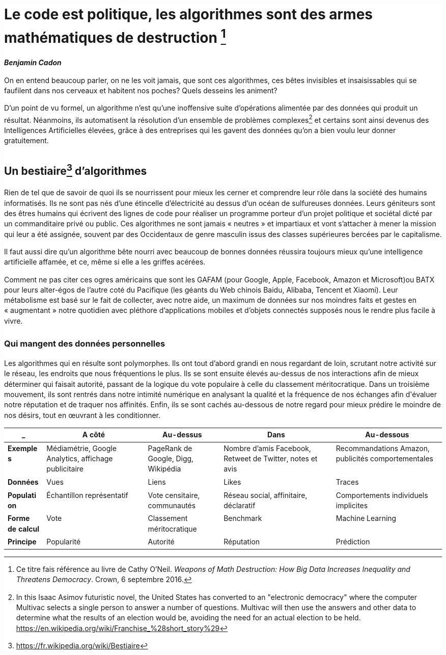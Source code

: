 # Le code est politique, les algorithmes sont des armes mathématiques de destruction [^1]

***Benjamin Cadon***

On en entend beaucoup parler, on ne les voit jamais, que sont ces algorithmes, ces bêtes invisibles et insaisissables qui se faufilent dans nos cerveaux et habitent nos poches? Quels desseins les animent?

D’un point de vu formel, un algorithme n’est qu’une inoffensive suite d’opérations alimentée par des données qui produit un résultat. Néanmoins, ils automatisent la résolution d’un ensemble de problèmes complexes[^2] et certains sont ainsi devenus des Intelligences Artificielles élevées, grâce à des entreprises qui les gavent des données qu’on a bien voulu leur donner gratuitement.

## Un bestiaire[^3] d’algorithmes

Rien de tel que de savoir de quoi ils se nourrissent pour mieux les cerner et comprendre leur rôle dans la société des humains informatisés. Ils ne sont pas nés d’une étincelle d’électricité au dessus d’un océan de sulfureuses données. Leurs géniteurs sont des êtres humains qui écrivent des lignes de code pour réaliser un programme porteur d’un projet politique et sociétal dicté par un commanditaire privé ou public. Ces algorithmes ne sont jamais « neutres » et impartiaux et vont s’attacher à mener la mission qui leur a été assignée, souvent par des Occidentaux de genre masculin issus des classes supérieures bercées par le capitalisme.

Il faut aussi dire qu’un algorithme bête nourri avec beaucoup de bonnes données réussira toujours mieux qu’une intelligence artificielle affamée, et ce, même si elle a les griffes acérées.

Comment ne pas citer ces ogres américains que sont les GAFAM (pour Google, Apple, Facebook, Amazon et Microsoft)ou BATX pour leurs alter-égos de l’autre coté du Pacifique (les géants du Web chinois Baidu, Alibaba, Tencent et Xiaomi). Leur métabolisme est basé sur le fait de collecter, avec notre aide, un maximum de données sur nos moindres faits et gestes en « augmentant » notre quotidien avec pléthore d’applications mobiles et d’objets connectés supposés nous le rendre plus facile à vivre.

### Qui mangent des données personnelles 

Les algorithmes qui en résulte sont polymorphes. Ils ont tout d’abord grandi en nous regardant de loin, scrutant notre activité sur le réseau, les endroits que nous fréquentions le plus. Ils se sont ensuite élevés au-dessus de nos interactions afin de mieux déterminer qui faisait autorité, passant de la logique du vote populaire à celle du classement méritocratique. Dans un troisième mouvement, ils sont rentrés dans notre intimité numérique en analysant la qualité et la fréquence de nos échanges afin d'évaluer notre réputation et de traquer nos affinités. Enfin, ils se sont cachés au-dessous de notre regard pour mieux prédire le moindre de nos désirs, tout en œuvrant à les conditionner.

| _                     | **A côté**                | **Au-dessus**                | **Dans**                   | **Au-dessous**             |
|-----------------------|---------------------------|------------------------------|----------------------------|----------------------------|
| **Exemples**          | Médiamétrie, Google Analytics, affichage publicitaire | PageRank de Google, Digg, Wikipédia | Nombre d’amis Facebook, Retweet de Twitter, notes et avis | Recommandations Amazon, publicités comportementales |
| **Données**           | Vues | Liens | Likes | Traces |
| **Population**        | Échantillon représentatif | Vote censitaire, communautés | Réseau social, affinitaire, déclaratif | Comportements individuels implicites |
| **Forme de calcul**   | Vote | Classement méritocratique | Benchmark | Machine Learning |
| **Principe**          | Popularité | Autorité | Réputation | Prédiction |


[^1]: Ce titre fais référence au livre de Cathy O’Neil. *Weapons of Math Destruction: How Big Data Increases Inequality and Threatens Democracy*. Crown, 6 septembre 2016.
[^2]: In this Isaac Asimov futuristic novel, the United States has converted to an "electronic democracy" where the computer Multivac selects a single person to answer a number of questions. Multivac will then use the answers and other data to determine what the results of an election would be, avoiding the need for an actual election to be held. https://en.wikipedia.org/wiki/Franchise_%28short_story%29
[^3]: https://fr.wikipedia.org/wiki/Bestiaire
[^4]: Cardon, Dominique: *A quoi rêvent les algorithmes: Nos vies à l’heure des big data*. Le Seuil, 2015.
[^5]: Morozov, Evgeny, et Pascale Haas. *Le mirage numérique: Pour une politique du Big Data*. Les Prairies Ordinaires, 2015.
[^6]: https://centenaire-shannon.cnrs.fr/chapter/la-theorie-de-information
[^7]: https://fr.wikipedia.org/wiki/PRISM_%28programme_de_surveillance%29
[^8]: Terry Gilliam: *Brazil* (1985) http://www.imdb.com/title/tt0088846/
[^9]: Cathy O’Neil. *Weapons of Math Destruction: How Big Data Increases Inequality and Threatens Democracy*. Crown, 6 septembre 2016
[^10]: Quelques jours après, il stipule à Peterfly que les ordres doivent être impérativement saisis sur le clavier du terminal et lui donne une semaine pour débrancher l’IBM. Dans ce laps de temps, celui-ci va embaucher des ingénieurs et construire un oeil-caméra qui lit l’écran, envoie les informations au cerveau IBM auquel on a greffé des mains électromécaniques qui peuvent saisir les ordres sur le clavier du terminal Nasdaq.
[^11]: Sniper In Mahwah: Anthropology, market structure & the nature of exchanges. https://sniperinmahwah.wordpress.com/
[^12]: Le Flash Crash du 6 mai 2010 analysé par Nanex: http://www.nanex.net/20100506/FlashCrashAnalysis_Intro.html et https://www.youtube.com/watch?v=E1xqSZy9_4I
[^13]: Laumonier Alexandre. 5/6. Zones Sensibles Editions, 2014. http://www.zones-sensibles.org/livres/6-5/
[^14]: https://www.washingtonpost.com/news/worldviews/wp/2013/04/23/syrian-hackersclaim-ap-hack-that-tipped-stock-market-by-136-billion-is-it-terrorism/
[^15]: Cette bête est tellement gourmande (une opération lui demande autant d’électricité qu’un foyer américain moyen pendant un jour et demi), qu’elle vit principalement en Chine et est maintenant très lente. https://motherboard.vice.com/read/bitcoin-is-unsustainable
[^16]: https://marmelab.com/blog/2016/04/28/blockchain-for-web-developers-thetheory.html
[^17]: Capitalisation et mouvements quotidiens des crypto-monnaies. https://coinmarketcap.com/
[^18]: https://www.ethereum.org/
[^19]: https://en.wikipedia.org/wiki/The_DAO_%28organization%29
[^20]: Ethereum: Freenet or Skynet? Primavera De Filippi, Berkman Center Fellow. https://cyber.harvard.edu/events/luncheon/2014/04/difilippi
[^21]: https://www.theverge.com/2016/12/30/14128870/foxconn-robots-automation-appleiphone-china-manufacturing
[^22]: https://www.washingtonpost.com/news/innovations/wp/2016/05/16/meet-ross-thenewly-hired-legal-robot/
[^23]: Bernard Stiegler. *La Société automatique. L'avenir du travail*. Fayard, 2015. http://www.philomag.com/les-livres/fiche-de-lecture/la-societe-automatique-1lavenir-du-travail-11454
[^24]: https://www.google.com/recaptcha/intro/index.html
[^25]: https://en.wikipedia.org/wiki/Turing_test
[^26]: https://www.bizjournals.com/boston/blog/techflash/2015/01/massachusettswomans-lawsuit-accuses-google-of.html
[^27]: https://www.google.com/webmasters/tools/legal-removal-request?complaint_type=rtbf
[^28]: A 61-million-person experiment in social influence and political mobilization. https://www.ncbi.nlm.nih.gov/pmc/articles/PMC3834737/
[^29]: https://fr.wikipedia.org/wiki/Singularit%C3%A9_technologique
[^30]: Antoinette Rouvroy et Thomas Berns. "Gouvernementalité algorithmique et perspectives d'émancipation: le disparate comme condition d'individuation par la relation?" Politique des algorithmes. Les métriques du web. *RESEAUX*, Vol.31, n.177, pp. 163-196 (2013). https://works.bepress.com/antoinette_rouvroy/47/
[^31]: ifapa.me est un collectif dédié à la recherche et la subversion des effets de la mathématisation et de la quantification de la vie quotidienne dans les sociétés nécrocapitalistes. http://www.ifapa.me/
[^32]: https://www.washingtonpost.com/opinions/big-data-may-be-reinforcing-racialbias-in-the-criminal-justice-system/2017/02/10/d63de518-ee3a-11e6-9973c5efb7ccfb0d_story.html?utm_term=.b7f5ab5df1f9
[^33]: https://www.genderit.org/feminist-talk/algorithmic-discrimination-andfeminist-politics
[^34]: https://fr.wikipedia.org/wiki/Trois_lois_de_la_robotique
[^35]: http://internetactu.blog.lemonde.fr/2017/01/21/peut-on-armer-la-transparencede-linformation/
[^36]: Documentaire « Le secret des 7 soeurs ». https://secretdes7soeurs.blogspot.fr/
[^37]: https://www.fatml.org/resources/principles-for-accountable-algorithms
[^38]: https://www.lemonde.fr/pixels/article/2016/09/28/intelligence-artificielleles-geants-du-web-lancent-un-partenariat-sur-l-ethique_5005123_4408996.html
[^39]: https://www.internetactu.net/2016/03/16/algorithmes-et-responsabilites/
[^40]: https://www.service-public.fr/particuliers/actualites/A11502
[^41]: https://www-direction.inria.fr/actualite/actualites-inria/transalgo
[^42]: The Internet Engineering Task Force (IETF®) https://www.ietf.org/
[^43]: https://degooglisons-internet.org/
[^44]: https://chatons.org/
[^45]: https://yunohost.org/
[^46]: https://cvdazzle.com/
[^47]: https://www.lemonde.fr/pixels/article/2016/10/19/inquietudes-autour-de-lareconnaissance-faciale-aux-etats-unis_5016364_4408996.html
[^48]: https://www.theguardian.com/technology/2016/mar/24/tay-microsofts-ai-chatbotgets-a-crash-course-in-racism-from-twitter
[^49]: http://elizagen.org/